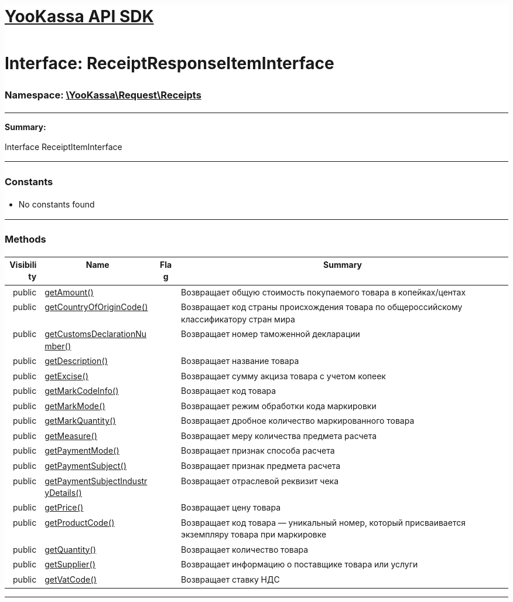 # [YooKassa API SDK](../home.md)

# Interface: ReceiptResponseItemInterface
### Namespace: [\YooKassa\Request\Receipts](../namespaces/yookassa-request-receipts.md)
---
**Summary:**

Interface ReceiptItemInterface

---
### Constants
* No constants found

---
### Methods
| Visibility | Name | Flag | Summary |
| ----------:| ---- | ---- | ------- |
| public | [getAmount()](../classes/YooKassa-Request-Receipts-ReceiptResponseItemInterface.md#method_getAmount) |  | Возвращает общую стоимость покупаемого товара в копейках/центах |
| public | [getCountryOfOriginCode()](../classes/YooKassa-Request-Receipts-ReceiptResponseItemInterface.md#method_getCountryOfOriginCode) |  | Возвращает код страны происхождения товара по общероссийскому классификатору стран мира |
| public | [getCustomsDeclarationNumber()](../classes/YooKassa-Request-Receipts-ReceiptResponseItemInterface.md#method_getCustomsDeclarationNumber) |  | Возвращает номер таможенной декларации |
| public | [getDescription()](../classes/YooKassa-Request-Receipts-ReceiptResponseItemInterface.md#method_getDescription) |  | Возвращает название товара |
| public | [getExcise()](../classes/YooKassa-Request-Receipts-ReceiptResponseItemInterface.md#method_getExcise) |  | Возвращает сумму акциза товара с учетом копеек |
| public | [getMarkCodeInfo()](../classes/YooKassa-Request-Receipts-ReceiptResponseItemInterface.md#method_getMarkCodeInfo) |  | Возвращает код товара |
| public | [getMarkMode()](../classes/YooKassa-Request-Receipts-ReceiptResponseItemInterface.md#method_getMarkMode) |  | Возвращает режим обработки кода маркировки |
| public | [getMarkQuantity()](../classes/YooKassa-Request-Receipts-ReceiptResponseItemInterface.md#method_getMarkQuantity) |  | Возвращает дробное количество маркированного товара |
| public | [getMeasure()](../classes/YooKassa-Request-Receipts-ReceiptResponseItemInterface.md#method_getMeasure) |  | Возвращает меру количества предмета расчета |
| public | [getPaymentMode()](../classes/YooKassa-Request-Receipts-ReceiptResponseItemInterface.md#method_getPaymentMode) |  | Возвращает признак способа расчета |
| public | [getPaymentSubject()](../classes/YooKassa-Request-Receipts-ReceiptResponseItemInterface.md#method_getPaymentSubject) |  | Возвращает признак предмета расчета |
| public | [getPaymentSubjectIndustryDetails()](../classes/YooKassa-Request-Receipts-ReceiptResponseItemInterface.md#method_getPaymentSubjectIndustryDetails) |  | Возвращает отраслевой реквизит чека |
| public | [getPrice()](../classes/YooKassa-Request-Receipts-ReceiptResponseItemInterface.md#method_getPrice) |  | Возвращает цену товара |
| public | [getProductCode()](../classes/YooKassa-Request-Receipts-ReceiptResponseItemInterface.md#method_getProductCode) |  | Возвращает код товара — уникальный номер, который присваивается экземпляру товара при маркировке |
| public | [getQuantity()](../classes/YooKassa-Request-Receipts-ReceiptResponseItemInterface.md#method_getQuantity) |  | Возвращает количество товара |
| public | [getSupplier()](../classes/YooKassa-Request-Receipts-ReceiptResponseItemInterface.md#method_getSupplier) |  | Возвращает информацию о поставщике товара или услуги |
| public | [getVatCode()](../classes/YooKassa-Request-Receipts-ReceiptResponseItemInterface.md#method_getVatCode) |  | Возвращает ставку НДС |

---